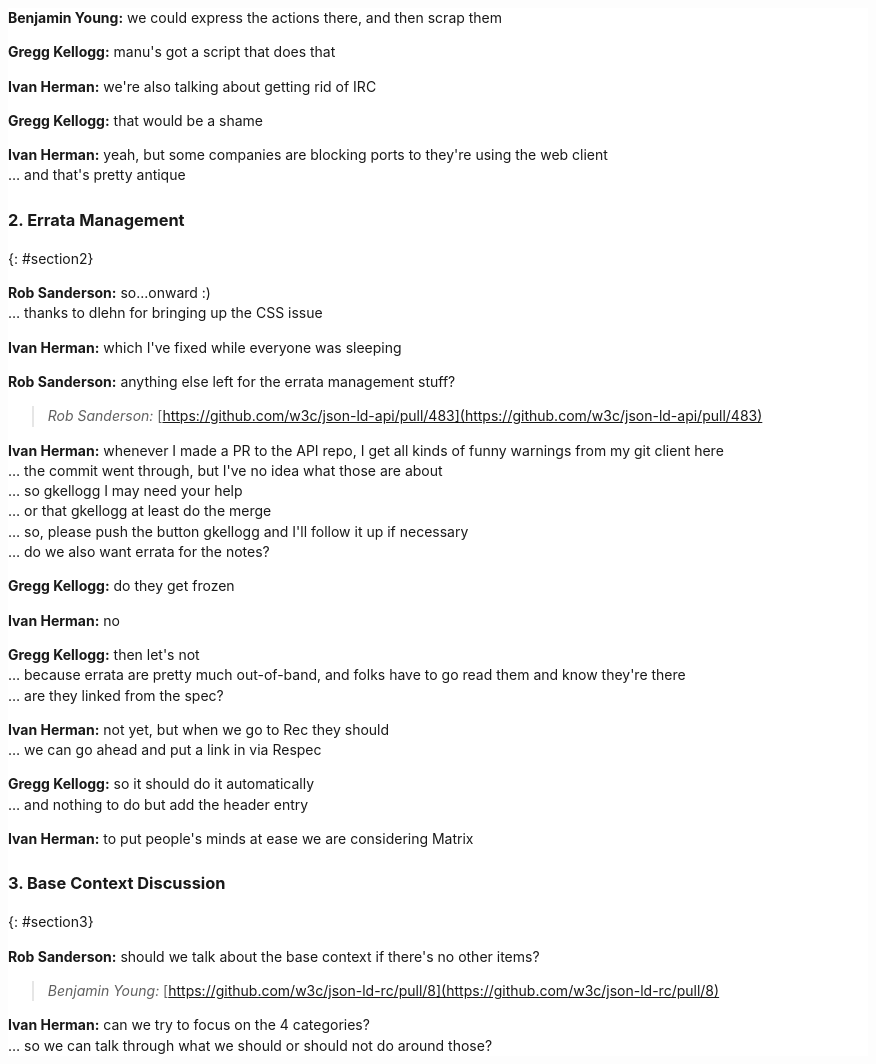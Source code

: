 **Benjamin Young:** we could express the actions there, and then scrap them  

**Gregg Kellogg:** manu's got a script that does that  

**Ivan Herman:** we're also talking about getting rid of IRC  

**Gregg Kellogg:** that would be a shame  

**Ivan Herman:** yeah, but some companies are blocking ports to they're using the web client  
… and that's pretty antique  

### 2. Errata Management
{: #section2}

**Rob Sanderson:** so...onward :)  
… thanks to dlehn for bringing up the CSS issue  

**Ivan Herman:** which I've fixed while everyone was sleeping  

**Rob Sanderson:** anything else left for the errata management stuff?  

> *Rob Sanderson:* [https://github.com/w3c/json-ld-api/pull/483](https://github.com/w3c/json-ld-api/pull/483)

**Ivan Herman:** whenever I made a PR to the API repo, I get all kinds of funny warnings from my git client here  
… the commit went through, but I've no idea what those are about  
… so gkellogg I may need your help  
… or that gkellogg at least do the merge  
… so, please push the button gkellogg and I'll follow it up if necessary  
… do we also want errata for the notes?  

**Gregg Kellogg:** do they get frozen  

**Ivan Herman:** no  

**Gregg Kellogg:** then let's not  
… because errata are pretty much out-of-band, and folks have to go read them and know they're there  
… are they linked from the spec?  

**Ivan Herman:** not yet, but when we go to Rec they should  
… we can go ahead and put a link in via Respec  

**Gregg Kellogg:** so it should do it automatically  
… and nothing to do but add the header entry  

**Ivan Herman:** to put people's minds at ease we are considering Matrix  

### 3. Base Context Discussion
{: #section3}

**Rob Sanderson:** should we talk about the base context if there's no other items?  

> *Benjamin Young:* [https://github.com/w3c/json-ld-rc/pull/8](https://github.com/w3c/json-ld-rc/pull/8)

**Ivan Herman:** can we try to focus on the 4 categories?  
… so we can talk through what we should or should not do around those?  
